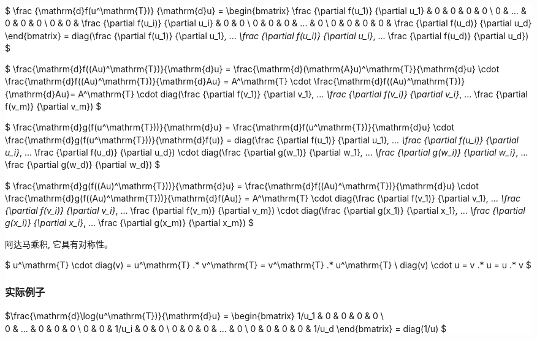 $
\frac {\mathrm{d}f(u^\mathrm{T})} {\mathrm{d}u} =
\begin{bmatrix} 
\frac {\partial f(u_1)} {\partial u_1} & 0 & 0 & 0 & 0 \\
0 & ... & 0 & 0 & 0 \\
0 & 0 & \frac {\partial f(u_i)} {\partial u_i} & 0 & 0 \\
0 & 0 & 0 & ... & 0 \\
0 & 0 & 0 & 0 & \frac {\partial f(u_d)} {\partial u_d}
\end{bmatrix} =
diag(\frac {\partial f(u_1)} {\partial u_1}_, ... \frac {\partial f(u_i)} {\partial u_i}_, ... \frac {\partial f(u_d)} {\partial u_d})
$

$
\frac{\mathrm{d}f((Au)^\mathrm{T})}{\mathrm{d}u} = 
\frac{\mathrm{d}(\mathrm{A}u)^\mathrm{T}}{\mathrm{d}u}  \cdot \frac{\mathrm{d}f((Au)^\mathrm{T})}{\mathrm{d}Au} = 
A^\mathrm{T} \cdot \frac{\mathrm{d}f((Au)^\mathrm{T})}{\mathrm{d}Au}=
A^\mathrm{T} \cdot diag(\frac {\partial f(v_1)} {\partial v_1}_, ... \frac {\partial f(v_i)} {\partial v_i}_, ... \frac {\partial f(v_m)} {\partial v_m})
$

$
\frac{\mathrm{d}g(f(u^\mathrm{T}))}{\mathrm{d}u} = 
\frac{\mathrm{d}f(u^\mathrm{T})}{\mathrm{d}u}  \cdot \frac{\mathrm{d}g(f(u^\mathrm{T}))}{\mathrm{d}f(u)} = 
diag(\frac {\partial f(u_1)} {\partial u_1}_, ... \frac {\partial f(u_i)} {\partial u_i}_, ... \frac {\partial f(u_d)} {\partial u_d}) \cdot
diag(\frac {\partial g(w_1)} {\partial w_1}_, ... \frac {\partial g(w_i)} {\partial w_i}_, ... \frac {\partial g(w_d)} {\partial w_d})
$

$
\frac{\mathrm{d}g(f((Au)^\mathrm{T}))}{\mathrm{d}u} = 
\frac{\mathrm{d}f((Au)^\mathrm{T})}{\mathrm{d}u}  \cdot \frac{\mathrm{d}g(f((Au)^\mathrm{T}))}{\mathrm{d}f(Au)} = 
A^\mathrm{T} \cdot diag(\frac {\partial f(v_1)} {\partial v_1}_, ... \frac {\partial f(v_i)} {\partial v_i}_, ... \frac {\partial f(v_m)} {\partial v_m}) \cdot diag(\frac {\partial g(x_1)} {\partial x_1}_, ... \frac {\partial g(x_i)} {\partial x_i}_, ... \frac {\partial g(x_m)} {\partial x_m})
$

阿达马乘积, 它具有对称性。

$
u^\mathrm{T} \cdot diag(v) = u^\mathrm{T} .* v^\mathrm{T} = v^\mathrm{T} .*  u^\mathrm{T}   \\
diag(v) \cdot u  =   v .* u = u .* v
$

### 实际例子

$\frac{\mathrm{d}\log(u^\mathrm{T})}{\mathrm{d}u} = 
\begin{bmatrix} 
1/u_1 & 0 & 0 & 0 & 0 \\  
0 & ... & 0 & 0 & 0 \\
0 & 0 & 1/u_i & 0 & 0 \\
0 & 0 & 0 & ... & 0 \\
0 & 0 & 0 & 0 & 1/u_d
\end{bmatrix} 
= diag(1/u)
$
